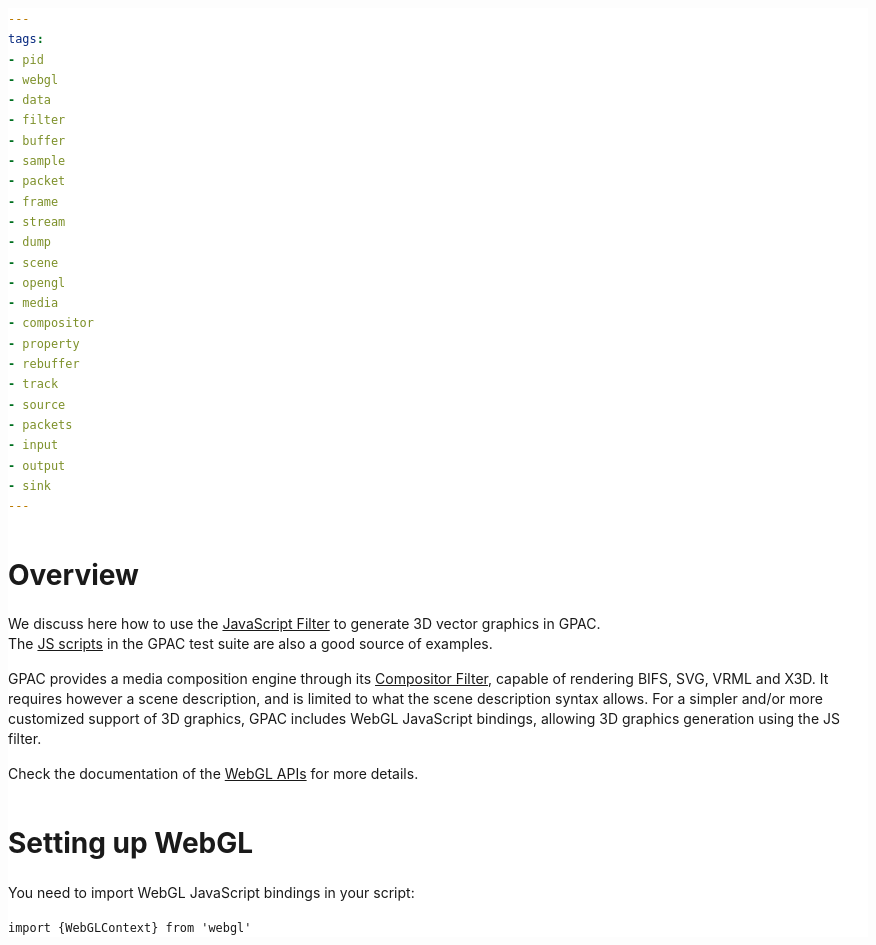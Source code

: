 ```yaml
---
tags:
- pid
- webgl
- data
- filter
- buffer
- sample
- packet
- frame
- stream
- dump
- scene
- opengl
- media
- compositor
- property
- rebuffer
- track
- source
- packets
- input
- output
- sink
---
```




# Overview 

We discuss here how to use the [JavaScript Filter](jsf) to generate 3D vector graphics in GPAC.  
The [JS scripts](https://github.com/gpac/testsuite/tree/filters/media/jsf) in the GPAC test suite are also a good source of examples.

GPAC provides a media composition engine through its [Compositor Filter](compositor), capable of rendering BIFS, SVG, VRML and X3D. It requires however a scene description, and is limited to what the scene description syntax allows.
For a simpler and/or more customized support of 3D graphics, GPAC includes WebGL JavaScript bindings, allowing 3D graphics generation using the JS filter.
 
 Check the documentation of the [WebGL APIs](https://doxygen.gpac.io/group__webgl__grp.html) for more details. 


# Setting up WebGL
You need to import WebGL JavaScript bindings in your script:

```
import {WebGLContext} from 'webgl'
```
